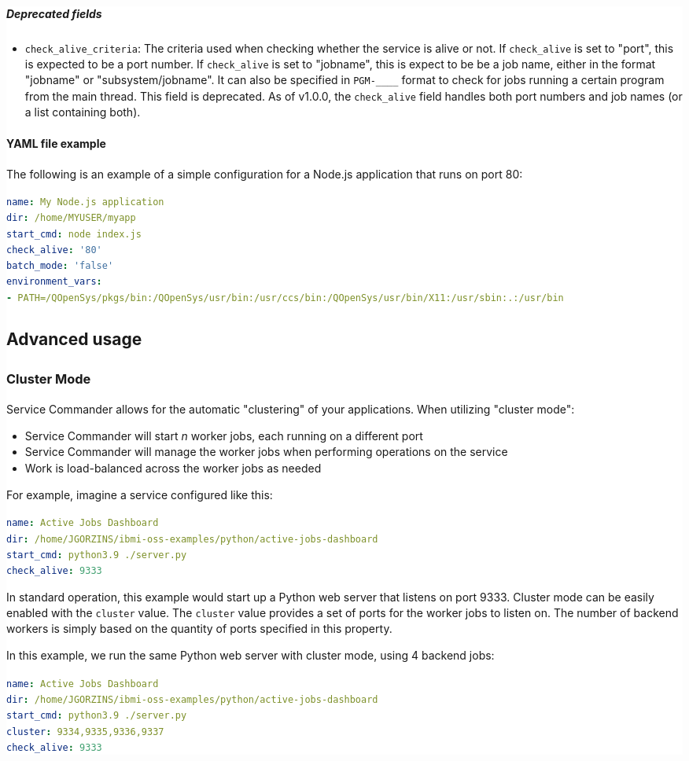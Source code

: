 ##### Deprecated fields

- `check_alive_criteria`: The criteria used when checking whether the service is alive or not. If `check_alive` is set to "port", this is expected to be a port number. If `check_alive` is set to "jobname", this is expect to be be a job name, either in the format "jobname" or "subsystem/jobname". It can also be specified in `PGM-____` format to check for jobs running a certain program from the main thread. This field is deprecated. As of v1.0.0, the `check_alive` field handles both port numbers and job names (or a list containing both).

#### YAML file example

The following is an example of a simple configuration for a Node.js application that runs on port 80:

```yaml
name: My Node.js application
dir: /home/MYUSER/myapp
start_cmd: node index.js
check_alive: '80'
batch_mode: 'false'
environment_vars:
- PATH=/QOpenSys/pkgs/bin:/QOpenSys/usr/bin:/usr/ccs/bin:/QOpenSys/usr/bin/X11:/usr/sbin:.:/usr/bin
```

## Advanced usage

### Cluster Mode

Service Commander allows for the automatic "clustering" of your applications. When utilizing "cluster mode":

- Service Commander will start _n_ worker jobs, each running on a different port
- Service Commander will manage the worker jobs when performing operations on the service
- Work is load-balanced across the worker jobs as needed

For example, imagine a service configured like this:

```yaml
name: Active Jobs Dashboard
dir: /home/JGORZINS/ibmi-oss-examples/python/active-jobs-dashboard
start_cmd: python3.9 ./server.py
check_alive: 9333
```

In standard operation, this example would start up a Python web server that listens on port 9333.
Cluster mode can be easily enabled with the `cluster` value. The `cluster` value provides a set of ports
for the worker jobs to listen on. The number of backend workers is simply based on the quantity of ports specified
in this property.

In this example, we run the same Python web server with cluster mode, using 4 backend jobs:

```yaml
name: Active Jobs Dashboard
dir: /home/JGORZINS/ibmi-oss-examples/python/active-jobs-dashboard
start_cmd: python3.9 ./server.py
cluster: 9334,9335,9336,9337
check_alive: 9333
```
